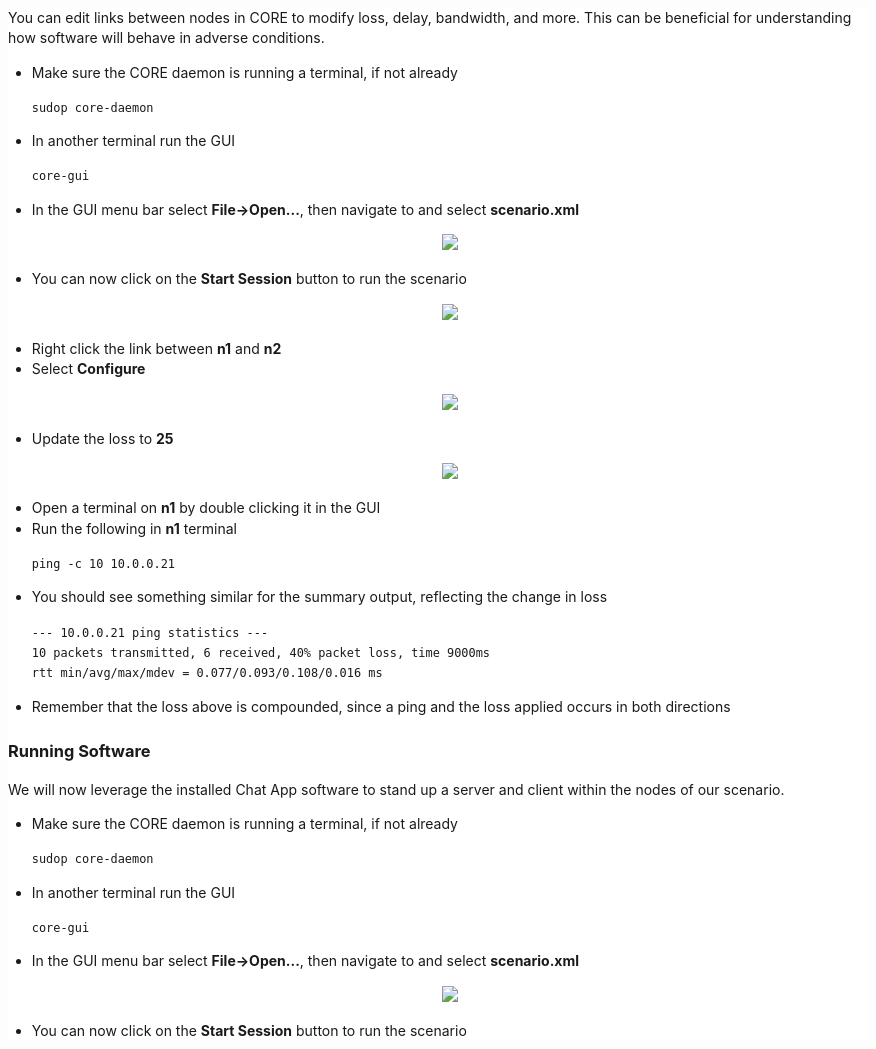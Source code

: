 You can edit links between nodes in CORE to modify loss, delay, bandwidth, and more. This can be
beneficial for understanding how software will behave in adverse conditions.

* Make sure the CORE daemon is running a terminal, if not already
    ``` shell
    sudop core-daemon
    ```
* In another terminal run the GUI
    ``` shell
    core-gui
    ```
* In the GUI menu bar select **File->Open...**, then navigate to and select **scenario.xml**
   <p align="center">
     <img src="/static/tutorial-common/running-open.png" width="75%">
   </p>
* You can now click on the **Start Session** button to run the scenario
   <p align="center">
     <img src="/static/tutorial1/scenario.png" width="75%">
   </p>
* Right click the link between **n1** and **n2**
* Select **Configure**
  <p align="center">
    <img src="/static/tutorial1/link-config.png" width="75%">
  </p>
* Update the loss to **25**
  <p align="center">
    <img src="/static/tutorial1/link-config-dialog.png" width="50%">
  </p>
* Open a terminal on **n1** by double clicking it in the GUI
* Run the following in **n1** terminal
    ``` shell
    ping -c 10 10.0.0.21
    ```
* You should see something similar for the summary output, reflecting the change in loss
    ``` shell
    --- 10.0.0.21 ping statistics ---
    10 packets transmitted, 6 received, 40% packet loss, time 9000ms
    rtt min/avg/max/mdev = 0.077/0.093/0.108/0.016 ms
    ```
* Remember that the loss above is compounded, since a ping and the loss applied occurs in both directions

### Running Software

We will now leverage the installed Chat App software to stand up a server and client
within the nodes of our scenario.

* Make sure the CORE daemon is running a terminal, if not already
    ``` shell
    sudop core-daemon
    ```
* In another terminal run the GUI
    ``` shell
    core-gui
    ```
* In the GUI menu bar select **File->Open...**, then navigate to and select **scenario.xml**
   <p align="center">
     <img src="/static/tutorial-common/running-open.png" width="75%">
   </p>
* You can now click on the **Start Session** button to run the scenario
   <p align="center">